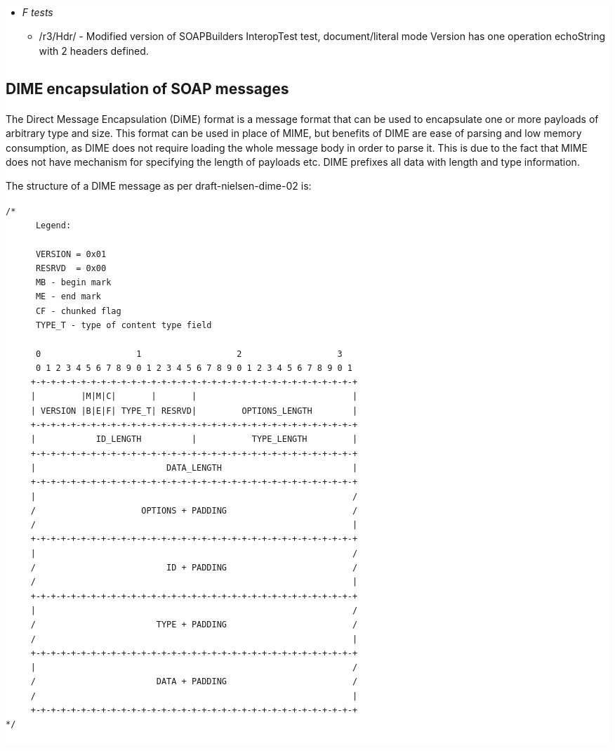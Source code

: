   - *F tests*
    
      - /r3/Hdr/ - Modified version of SOAPBuilders InteropTest test,
        document/literal mode Version has one operation echoString with
        2 headers defined.

<a id="id20-dime-encapsulation-of-soap-messages"></a>
## DIME encapsulation of SOAP messages

The Direct Message Encapsulation (DiME) format is a message format that
can be used to encapsulate one or more payloads of arbitrary type and
size. This format can be used in place of MIME, but benefits of DIME are
ease of parsing and low memory consumption, as DIME does not require
loading the whole message body in order to parse it. This is due to the
fact that MIME does not have mechanism for specifying the length of
payloads etc. DIME prefixes all data with length and type information.

The structure of a DIME message as per draft-nielsen-dime-02 is:

``` 
/*
      Legend:

      VERSION = 0x01
      RESRVD  = 0x00
      MB - begin mark
      ME - end mark
      CF - chunked flag
      TYPE_T - type of content type field

      0                   1                   2                   3
      0 1 2 3 4 5 6 7 8 9 0 1 2 3 4 5 6 7 8 9 0 1 2 3 4 5 6 7 8 9 0 1
     +-+-+-+-+-+-+-+-+-+-+-+-+-+-+-+-+-+-+-+-+-+-+-+-+-+-+-+-+-+-+-+-+
     |         |M|M|C|       |       |                               |
     | VERSION |B|E|F| TYPE_T| RESRVD|         OPTIONS_LENGTH        |
     +-+-+-+-+-+-+-+-+-+-+-+-+-+-+-+-+-+-+-+-+-+-+-+-+-+-+-+-+-+-+-+-+
     |            ID_LENGTH          |           TYPE_LENGTH         |
     +-+-+-+-+-+-+-+-+-+-+-+-+-+-+-+-+-+-+-+-+-+-+-+-+-+-+-+-+-+-+-+-+
     |                          DATA_LENGTH                          |
     +-+-+-+-+-+-+-+-+-+-+-+-+-+-+-+-+-+-+-+-+-+-+-+-+-+-+-+-+-+-+-+-+
     |                                                               /
     /                     OPTIONS + PADDING                         /
     /                                                               |
     +-+-+-+-+-+-+-+-+-+-+-+-+-+-+-+-+-+-+-+-+-+-+-+-+-+-+-+-+-+-+-+-+
     |                                                               /
     /                          ID + PADDING                         /
     /                                                               |
     +-+-+-+-+-+-+-+-+-+-+-+-+-+-+-+-+-+-+-+-+-+-+-+-+-+-+-+-+-+-+-+-+
     |                                                               /
     /                        TYPE + PADDING                         /
     /                                                               |
     +-+-+-+-+-+-+-+-+-+-+-+-+-+-+-+-+-+-+-+-+-+-+-+-+-+-+-+-+-+-+-+-+
     |                                                               /
     /                        DATA + PADDING                         /
     /                                                               |
     +-+-+-+-+-+-+-+-+-+-+-+-+-+-+-+-+-+-+-+-+-+-+-+-+-+-+-+-+-+-+-+-+
*/
   
```
